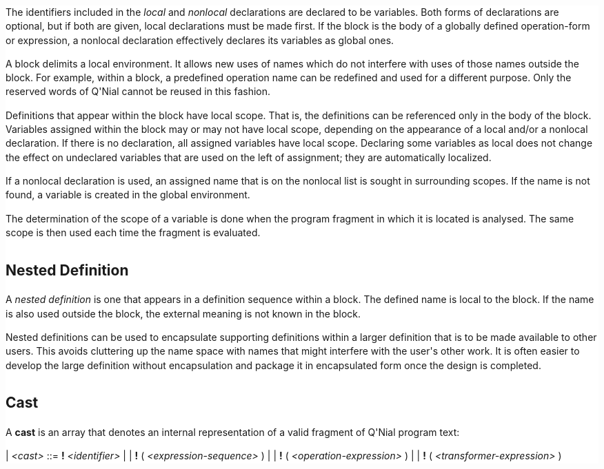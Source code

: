 The identifiers included in the *local* and *nonlocal*
declarations are declared to be variables. Both forms of
declarations are optional, but if both are given, local declarations
must be made first. If the block is the body of a globally defined
operation-form or expression, a nonlocal declaration effectively
declares its variables as global ones.

A block delimits a local environment. It allows new uses of names
which do not interfere with uses of those names outside the block.
For example, within a block, a predefined operation name can be
redefined and used for a different purpose. Only the reserved words
of Q'Nial cannot be reused in this fashion.

Definitions that appear within the block have local scope. That is,
the definitions can be referenced only in the body of the block.
Variables assigned within the block may or may not have local scope,
depending on the appearance of a local and/or a nonlocal
declaration. If there is no declaration, all assigned variables have
local scope. Declaring some variables as local does not change the
effect on undeclared variables that are used on the left of
assignment; they are automatically localized.

If a nonlocal declaration is used, an assigned name that is on the
nonlocal list is sought in surrounding scopes. If the name is not
found, a variable is created in the global environment.

The determination of the scope of a variable is done when the
program fragment in which it is located is analysed. The same scope
is then used each time the fragment is evaluated.

## Nested Definition


A *nested definition* is one that appears in a definition
sequence within a block. The defined name is local to the block. If
the name is also used outside the block, the external meaning is not
known in the block.

Nested definitions can be used to encapsulate supporting definitions
within a larger definition that is to be made available to other
users. This avoids cluttering up the name space with names that
might interfere with the user's other work. It is often easier to
develop the large definition without encapsulation and package it in
encapsulated form once the design is completed.

## Cast

A **cast** is an array that denotes an internal representation of a
valid fragment of Q'Nial program text:

|    *\<cast\>* ::= **!** *\<identifier\>*
|             \| **!** ( *\<expression-sequence\>* )
|             \| **!** ( *\<operation-expression\>* )
|             \| **!** ( *\<transformer-expression\>* )
